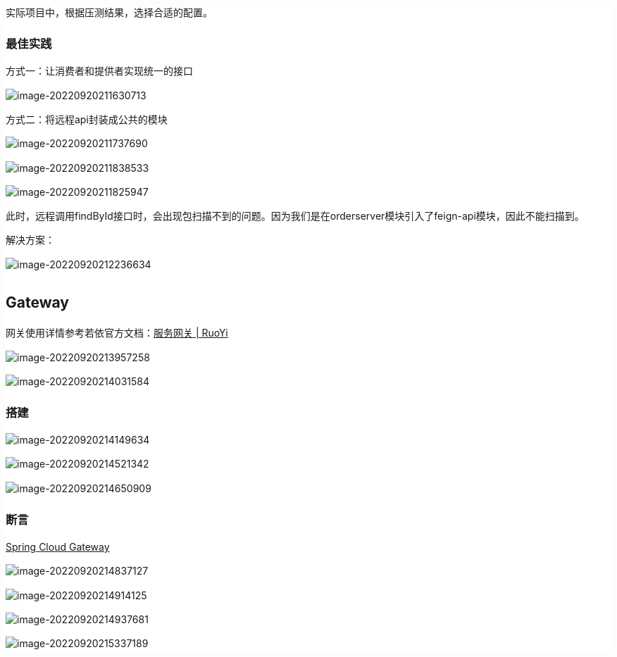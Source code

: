 实际项目中，根据压测结果，选择合适的配置。

### 最佳实践

方式一：让消费者和提供者实现统一的接口

![image-20220920211630713](https://mynotepicbed.oss-cn-beijing.aliyuncs.com/img/image-20220920211630713.png)

方式二：将远程api封装成公共的模块

![image-20220920211737690](https://mynotepicbed.oss-cn-beijing.aliyuncs.com/img/image-20220920211737690.png)

![image-20220920211838533](https://mynotepicbed.oss-cn-beijing.aliyuncs.com/img/image-20220920211838533.png)

![image-20220920211825947](https://mynotepicbed.oss-cn-beijing.aliyuncs.com/img/image-20220920211825947.png)

此时，远程调用findById接口时，会出现包扫描不到的问题。因为我们是在orderserver模块引入了feign-api模块，因此不能扫描到。

解决方案：

![image-20220920212236634](https://mynotepicbed.oss-cn-beijing.aliyuncs.com/img/image-20220920212236634.png)

## Gateway

网关使用详情参考若依官方文档：[服务网关 | RuoYi](http://doc.ruoyi.vip/ruoyi-cloud/cloud/gateway.html)

![image-20220920213957258](https://mynotepicbed.oss-cn-beijing.aliyuncs.com/img/image-20220920213957258.png)

![image-20220920214031584](https://mynotepicbed.oss-cn-beijing.aliyuncs.com/img/image-20220920214031584.png)

### 搭建

![image-20220920214149634](https://mynotepicbed.oss-cn-beijing.aliyuncs.com/img/image-20220920214149634.png)

![image-20220920214521342](https://mynotepicbed.oss-cn-beijing.aliyuncs.com/img/image-20220920214521342.png)

![image-20220920214650909](https://mynotepicbed.oss-cn-beijing.aliyuncs.com/img/image-20220920214650909.png)

### 断言

[Spring Cloud Gateway](https://docs.spring.io/spring-cloud-gateway/docs/current/reference/html/#gateway-request-predicates-factories)

![image-20220920214837127](https://mynotepicbed.oss-cn-beijing.aliyuncs.com/img/image-20220920214837127.png)

![image-20220920214914125](https://mynotepicbed.oss-cn-beijing.aliyuncs.com/img/image-20220920214914125.png)

![image-20220920214937681](https://mynotepicbed.oss-cn-beijing.aliyuncs.com/img/image-20220920214937681.png)

![image-20220920215337189](https://mynotepicbed.oss-cn-beijing.aliyuncs.com/img/image-20220920215337189.png)
